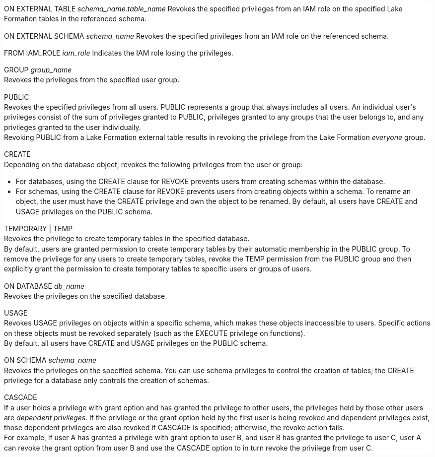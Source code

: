 ON EXTERNAL TABLE *schema\_name\.table\_name*   <a name="revoke-external-table"></a>
Revokes the specified privileges from an IAM role on the specified Lake Formation tables in the referenced schema\.

ON EXTERNAL SCHEMA *schema\_name*   <a name="revoke-external-schema"></a>
Revokes the specified privileges from an IAM role on the referenced schema\.

FROM IAM\_ROLE *iam\_role*   <a name="revoke-from-iam-role"></a>
Indicates the IAM role losing the privileges\.

GROUP *group\_name*   
Revokes the privileges from the specified user group\.

PUBLIC   
Revokes the specified privileges from all users\. PUBLIC represents a group that always includes all users\. An individual user's privileges consist of the sum of privileges granted to PUBLIC, privileges granted to any groups that the user belongs to, and any privileges granted to the user individually\.  
Revoking PUBLIC from a Lake Formation external table results in revoking the privilege from the Lake Formation *everyone* group\.

CREATE   
Depending on the database object, revokes the following privileges from the user or group:  
+ For databases, using the CREATE clause for REVOKE prevents users from creating schemas within the database\.
+ For schemas, using the CREATE clause for REVOKE prevents users from creating objects within a schema\. To rename an object, the user must have the CREATE privilege and own the object to be renamed\. 
By default, all users have CREATE and USAGE privileges on the PUBLIC schema\.

TEMPORARY \| TEMP   
Revokes the privilege to create temporary tables in the specified database\.  
By default, users are granted permission to create temporary tables by their automatic membership in the PUBLIC group\. To remove the privilege for any users to create temporary tables, revoke the TEMP permission from the PUBLIC group and then explicitly grant the permission to create temporary tables to specific users or groups of users\.

ON DATABASE *db\_name*   
Revokes the privileges on the specified database\.

USAGE   
Revokes USAGE privileges on objects within a specific schema, which makes these objects inaccessible to users\. Specific actions on these objects must be revoked separately \(such as the EXECUTE privilege on functions\)\.  
By default, all users have CREATE and USAGE privileges on the PUBLIC schema\.

ON SCHEMA *schema\_name*   
Revokes the privileges on the specified schema\. You can use schema privileges to control the creation of tables; the CREATE privilege for a database only controls the creation of schemas\.

CASCADE   
If a user holds a privilege with grant option and has granted the privilege to other users, the privileges held by those other users are *dependent privileges*\. If the privilege or the grant option held by the first user is being revoked and dependent privileges exist, those dependent privileges are also revoked if CASCADE is specified; otherwise, the revoke action fails\.  
For example, if user A has granted a privilege with grant option to user B, and user B has granted the privilege to user C, user A can revoke the grant option from user B and use the CASCADE option to in turn revoke the privilege from user C\.

